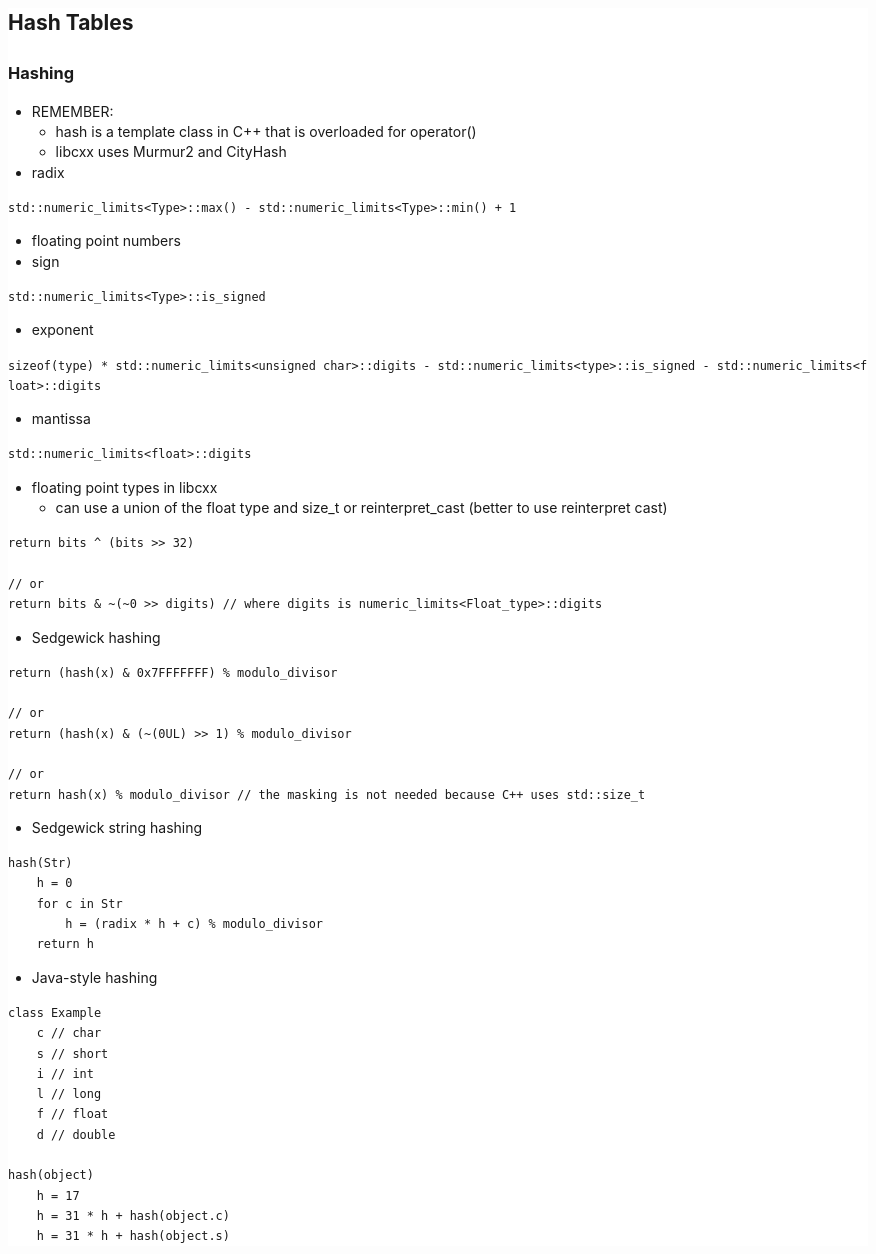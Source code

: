 ## Hash Tables
### Hashing
- REMEMBER:
    - hash is a template class in C++ that is overloaded for operator()
    - libcxx uses Murmur2 and CityHash
- radix
```
std::numeric_limits<Type>::max() - std::numeric_limits<Type>::min() + 1
```
- floating point numbers
- sign
```
std::numeric_limits<Type>::is_signed
```
- exponent
```
sizeof(type) * std::numeric_limits<unsigned char>::digits - std::numeric_limits<type>::is_signed - std::numeric_limits<float>::digits
```
- mantissa
```
std::numeric_limits<float>::digits
```

- floating point types in libcxx
    - can use a union of the float type and size_t or reinterpret_cast (better to use reinterpret cast)
```
return bits ^ (bits >> 32)

// or
return bits & ~(~0 >> digits) // where digits is numeric_limits<Float_type>::digits
```

- Sedgewick hashing
```
return (hash(x) & 0x7FFFFFFF) % modulo_divisor

// or
return (hash(x) & (~(0UL) >> 1) % modulo_divisor

// or
return hash(x) % modulo_divisor // the masking is not needed because C++ uses std::size_t
```

- Sedgewick string hashing
```
hash(Str)
    h = 0
    for c in Str
        h = (radix * h + c) % modulo_divisor
    return h
```

- Java-style hashing
```
class Example
    c // char
    s // short
    i // int
    l // long
    f // float
    d // double

hash(object)
    h = 17
    h = 31 * h + hash(object.c)
    h = 31 * h + hash(object.s)
```
